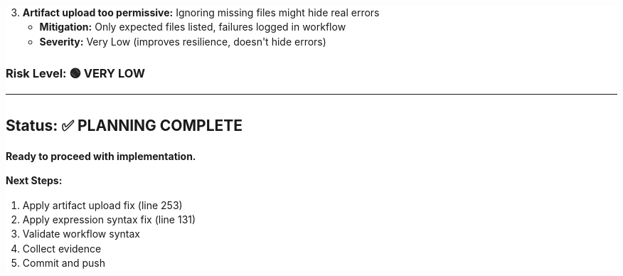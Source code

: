 3. **Artifact upload too permissive:** Ignoring missing files might hide real errors
   - **Mitigation:** Only expected files listed, failures logged in workflow
   - **Severity:** Very Low (improves resilience, doesn't hide errors)

### Risk Level: **🟢 VERY LOW**

---

## Status: ✅ PLANNING COMPLETE

**Ready to proceed with implementation.**

**Next Steps:**
1. Apply artifact upload fix (line 253)
2. Apply expression syntax fix (line 131)
3. Validate workflow syntax
4. Collect evidence
5. Commit and push
